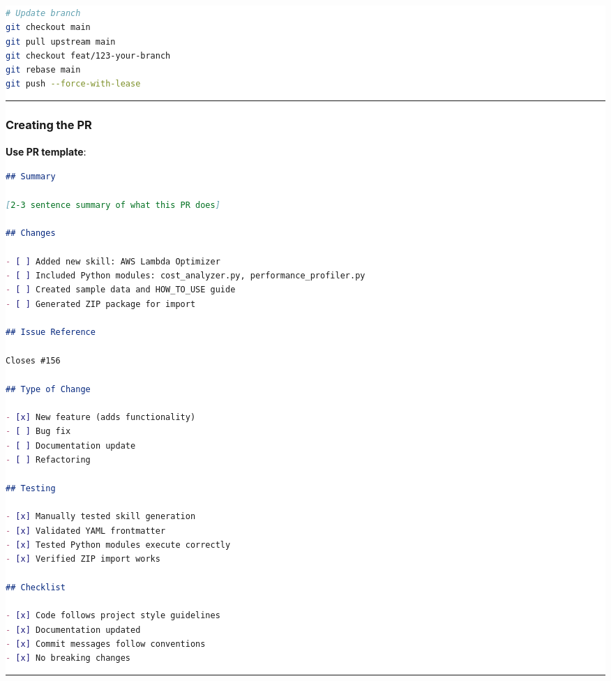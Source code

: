 ```bash
# Update branch
git checkout main
git pull upstream main
git checkout feat/123-your-branch
git rebase main
git push --force-with-lease
```

---

### Creating the PR

**Use PR template**:

```markdown
## Summary

[2-3 sentence summary of what this PR does]

## Changes

- [ ] Added new skill: AWS Lambda Optimizer
- [ ] Included Python modules: cost_analyzer.py, performance_profiler.py
- [ ] Created sample data and HOW_TO_USE guide
- [ ] Generated ZIP package for import

## Issue Reference

Closes #156

## Type of Change

- [x] New feature (adds functionality)
- [ ] Bug fix
- [ ] Documentation update
- [ ] Refactoring

## Testing

- [x] Manually tested skill generation
- [x] Validated YAML frontmatter
- [x] Tested Python modules execute correctly
- [x] Verified ZIP import works

## Checklist

- [x] Code follows project style guidelines
- [x] Documentation updated
- [x] Commit messages follow conventions
- [x] No breaking changes
```

---
